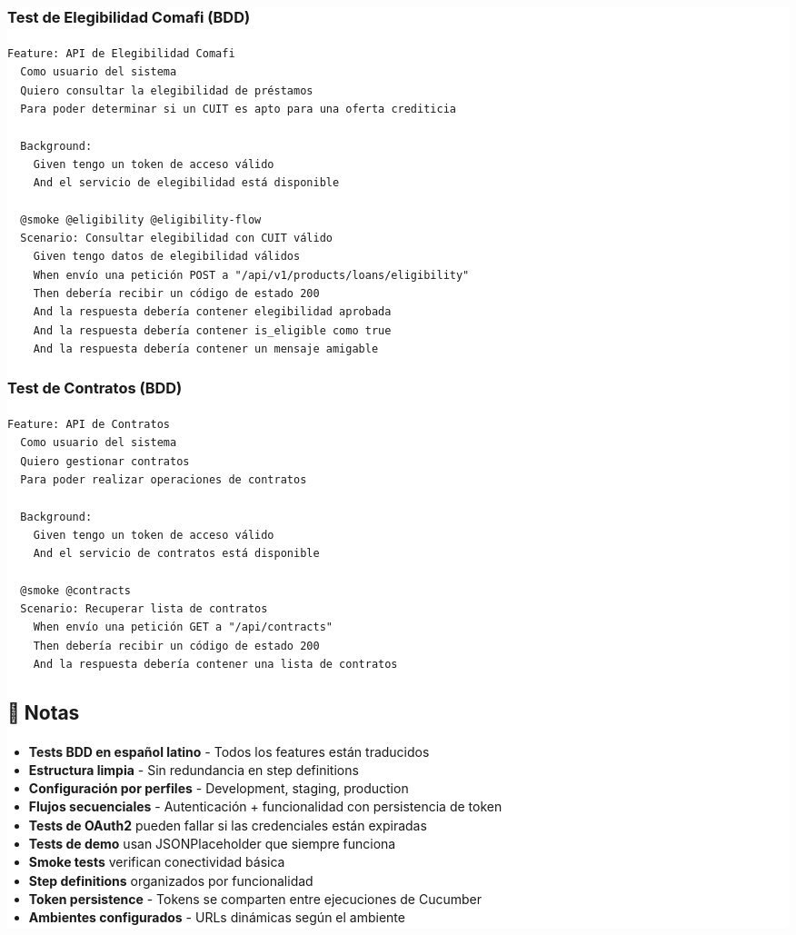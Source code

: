 ```gherkin
```

### Test de Elegibilidad Comafi (BDD)
```gherkin
Feature: API de Elegibilidad Comafi
  Como usuario del sistema
  Quiero consultar la elegibilidad de préstamos
  Para poder determinar si un CUIT es apto para una oferta crediticia

  Background:
    Given tengo un token de acceso válido
    And el servicio de elegibilidad está disponible

  @smoke @eligibility @eligibility-flow
  Scenario: Consultar elegibilidad con CUIT válido
    Given tengo datos de elegibilidad válidos
    When envío una petición POST a "/api/v1/products/loans/eligibility"
    Then debería recibir un código de estado 200
    And la respuesta debería contener elegibilidad aprobada
    And la respuesta debería contener is_eligible como true
    And la respuesta debería contener un mensaje amigable
```

### Test de Contratos (BDD)
```gherkin
Feature: API de Contratos
  Como usuario del sistema
  Quiero gestionar contratos
  Para poder realizar operaciones de contratos

  Background:
    Given tengo un token de acceso válido
    And el servicio de contratos está disponible

  @smoke @contracts
  Scenario: Recuperar lista de contratos
    When envío una petición GET a "/api/contracts"
    Then debería recibir un código de estado 200
    And la respuesta debería contener una lista de contratos
```

## 📝 Notas

- **Tests BDD en español latino** - Todos los features están traducidos
- **Estructura limpia** - Sin redundancia en step definitions
- **Configuración por perfiles** - Development, staging, production
- **Flujos secuenciales** - Autenticación + funcionalidad con persistencia de token
- **Tests de OAuth2** pueden fallar si las credenciales están expiradas
- **Tests de demo** usan JSONPlaceholder que siempre funciona
- **Smoke tests** verifican conectividad básica
- **Step definitions** organizados por funcionalidad
- **Token persistence** - Tokens se comparten entre ejecuciones de Cucumber
- **Ambientes configurados** - URLs dinámicas según el ambiente

